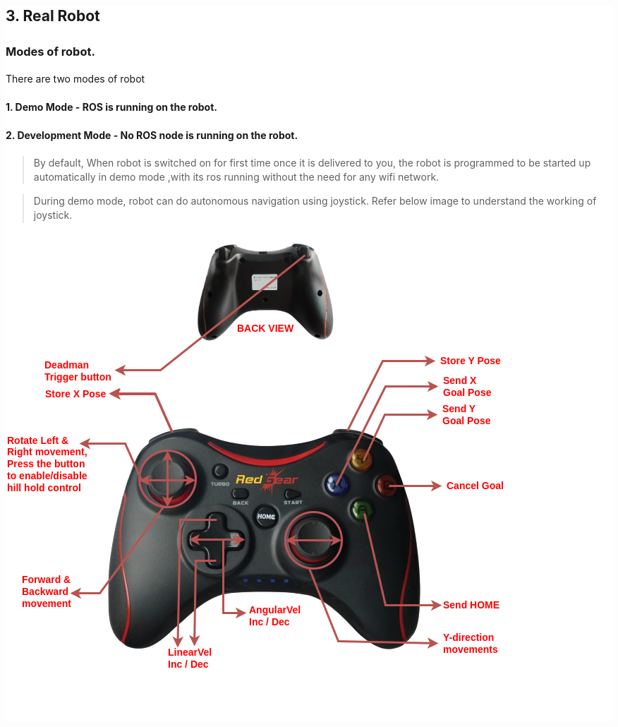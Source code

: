 
## 3. Real Robot

### Modes of robot.
There are two modes of robot 
#### 1. Demo Mode - ROS is running on the robot.
#### 2. Development Mode - No ROS node is running on the robot.

>By default, When robot is switched on for first time once it is delivered to you, the robot is programmed to be started up automatically in demo mode ,with its ros running without the need for any wifi network.

>During demo mode, robot can do autonomous navigation using joystick.  Refer below image to understand the working of joystick.

![autojoy](img/autojoyteleop.png)
